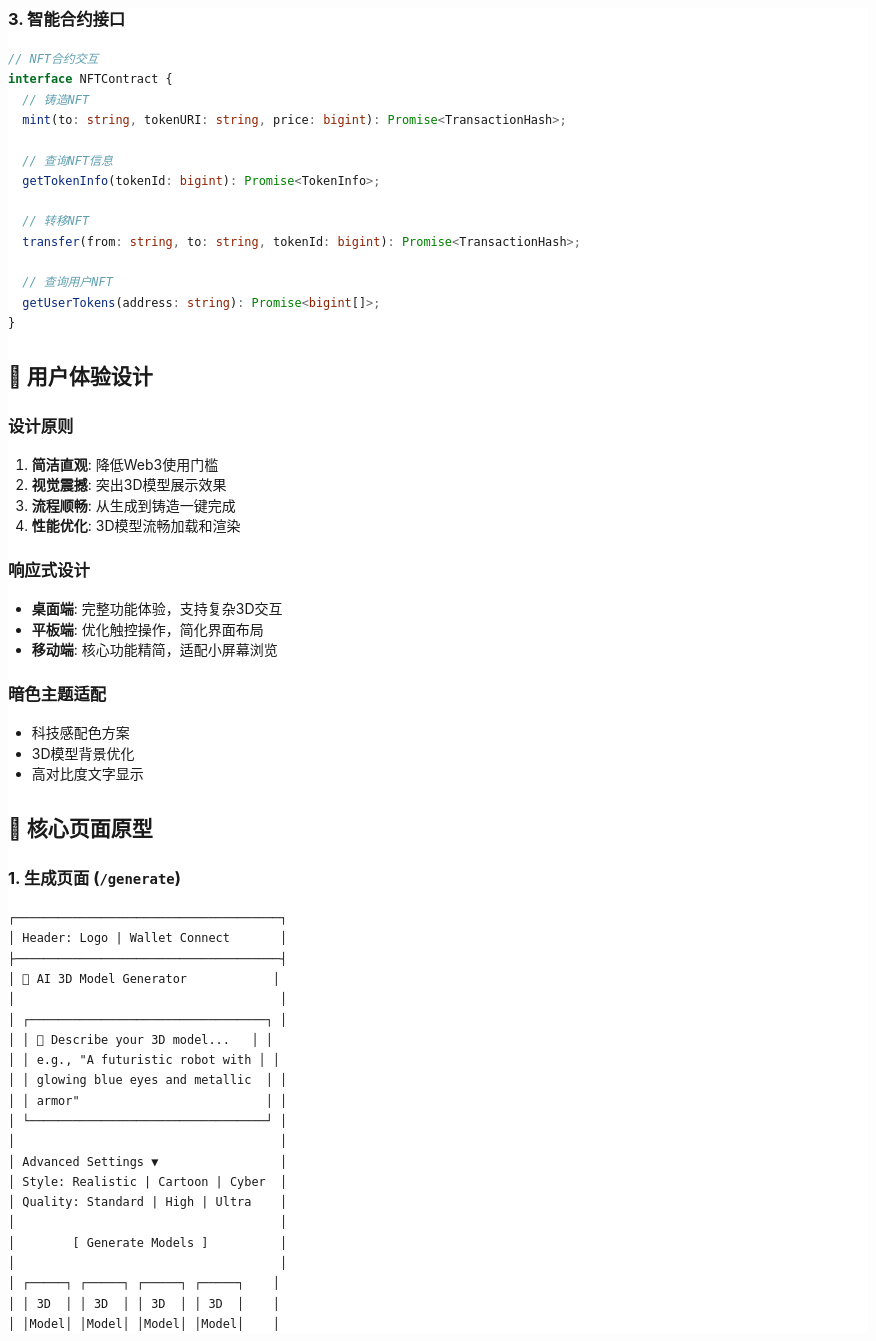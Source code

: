 ### 3. 智能合约接口
```typescript
// NFT合约交互
interface NFTContract {
  // 铸造NFT
  mint(to: string, tokenURI: string, price: bigint): Promise<TransactionHash>;
  
  // 查询NFT信息
  getTokenInfo(tokenId: bigint): Promise<TokenInfo>;
  
  // 转移NFT
  transfer(from: string, to: string, tokenId: bigint): Promise<TransactionHash>;
  
  // 查询用户NFT
  getUserTokens(address: string): Promise<bigint[]>;
}
```

## 🎨 用户体验设计

### 设计原则
1. **简洁直观**: 降低Web3使用门槛
2. **视觉震撼**: 突出3D模型展示效果
3. **流程顺畅**: 从生成到铸造一键完成
4. **性能优化**: 3D模型流畅加载和渲染

### 响应式设计
- **桌面端**: 完整功能体验，支持复杂3D交互
- **平板端**: 优化触控操作，简化界面布局
- **移动端**: 核心功能精简，适配小屏幕浏览

### 暗色主题适配
- 科技感配色方案
- 3D模型背景优化
- 高对比度文字显示

## 📱 核心页面原型

### 1. 生成页面 (`/generate`)
```
┌─────────────────────────────────────┐
│ Header: Logo | Wallet Connect       │
├─────────────────────────────────────┤
│ 🎨 AI 3D Model Generator            │
│                                     │
│ ┌─────────────────────────────────┐ │
│ │ 💭 Describe your 3D model...   │ │
│ │ e.g., "A futuristic robot with │ │
│ │ glowing blue eyes and metallic  │ │
│ │ armor"                          │ │
│ └─────────────────────────────────┘ │
│                                     │
│ Advanced Settings ▼                 │
│ Style: Realistic | Cartoon | Cyber  │
│ Quality: Standard | High | Ultra    │
│                                     │
│        [ Generate Models ]          │
│                                     │
│ ┌─────┐ ┌─────┐ ┌─────┐ ┌─────┐    │
│ │ 3D  │ │ 3D  │ │ 3D  │ │ 3D  │    │
│ │Model│ │Model│ │Model│ │Model│    │
```